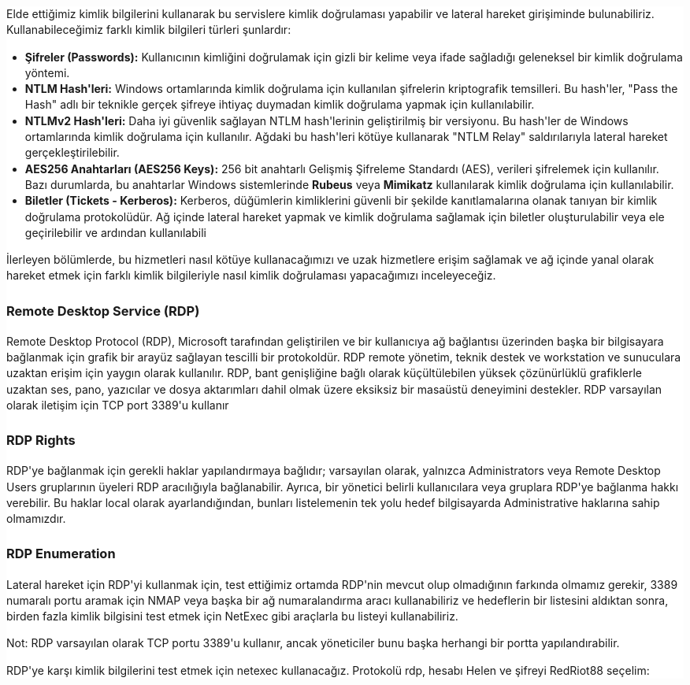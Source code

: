 
Elde ettiğimiz kimlik bilgilerini kullanarak bu servislere kimlik doğrulaması yapabilir ve lateral hareket girişiminde bulunabiliriz. Kullanabileceğimiz farklı kimlik bilgileri türleri şunlardır:

- **Şifreler (Passwords):** Kullanıcının kimliğini doğrulamak için gizli bir kelime veya ifade sağladığı geleneksel bir kimlik doğrulama yöntemi.
- **NTLM Hash'leri:** Windows ortamlarında kimlik doğrulama için kullanılan şifrelerin kriptografik temsilleri. Bu hash'ler, "Pass the Hash" adlı bir teknikle gerçek şifreye ihtiyaç duymadan kimlik doğrulama yapmak için kullanılabilir.
- **NTLMv2 Hash'leri:** Daha iyi güvenlik sağlayan NTLM hash'lerinin geliştirilmiş bir versiyonu. Bu hash'ler de Windows ortamlarında kimlik doğrulama için kullanılır. Ağdaki bu hash'leri kötüye kullanarak "NTLM Relay" saldırılarıyla lateral hareket gerçekleştirilebilir.
- **AES256 Anahtarları (AES256 Keys):** 256 bit anahtarlı Gelişmiş Şifreleme Standardı (AES), verileri şifrelemek için kullanılır. Bazı durumlarda, bu anahtarlar Windows sistemlerinde **Rubeus** veya **Mimikatz** kullanılarak kimlik doğrulama için kullanılabilir.
- **Biletler (Tickets - Kerberos):** Kerberos, düğümlerin kimliklerini güvenli bir şekilde kanıtlamalarına olanak tanıyan bir kimlik doğrulama protokolüdür. Ağ içinde lateral hareket yapmak ve kimlik doğrulama sağlamak için biletler oluşturulabilir veya ele geçirilebilir ve ardından kullanılabili


İlerleyen bölümlerde, bu hizmetleri nasıl kötüye kullanacağımızı ve uzak hizmetlere erişim sağlamak ve ağ içinde yanal olarak hareket etmek için farklı kimlik bilgileriyle nasıl kimlik doğrulaması yapacağımızı inceleyeceğiz.


### Remote Desktop Service (RDP)

Remote Desktop Protocol (RDP), Microsoft tarafından geliştirilen ve bir kullanıcıya ağ bağlantısı üzerinden başka bir bilgisayara bağlanmak için grafik bir arayüz sağlayan tescilli bir protokoldür. RDP remote yönetim, teknik destek ve workstation ve sunuculara uzaktan erişim için yaygın olarak kullanılır. RDP, bant genişliğine bağlı olarak küçültülebilen yüksek çözünürlüklü grafiklerle uzaktan ses, pano, yazıcılar ve dosya aktarımları dahil olmak üzere eksiksiz bir masaüstü deneyimini destekler. RDP varsayılan olarak iletişim için TCP port 3389'u kullanır


### RDP Rights
RDP'ye bağlanmak için gerekli haklar yapılandırmaya bağlıdır; varsayılan olarak, yalnızca Administrators veya Remote Desktop Users gruplarının üyeleri RDP aracılığıyla bağlanabilir. Ayrıca, bir yönetici belirli kullanıcılara veya gruplara RDP'ye bağlanma hakkı verebilir. Bu haklar local olarak ayarlandığından, bunları listelemenin tek yolu hedef bilgisayarda Administrative haklarına sahip olmamızdır.


### RDP Enumeration
Lateral hareket için RDP'yi kullanmak için, test ettiğimiz ortamda RDP'nin mevcut olup olmadığının farkında olmamız gerekir, 3389 numaralı portu aramak için NMAP veya başka bir ağ numaralandırma aracı kullanabiliriz ve hedeflerin bir listesini aldıktan sonra, birden fazla kimlik bilgisini test etmek için NetExec gibi araçlarla bu listeyi kullanabiliriz.

Not: RDP varsayılan olarak TCP portu 3389'u kullanır, ancak yöneticiler bunu başka herhangi bir portta yapılandırabilir.

RDP'ye karşı kimlik bilgilerini test etmek için netexec kullanacağız. Protokolü rdp, hesabı Helen ve şifreyi RedRiot88 seçelim:
